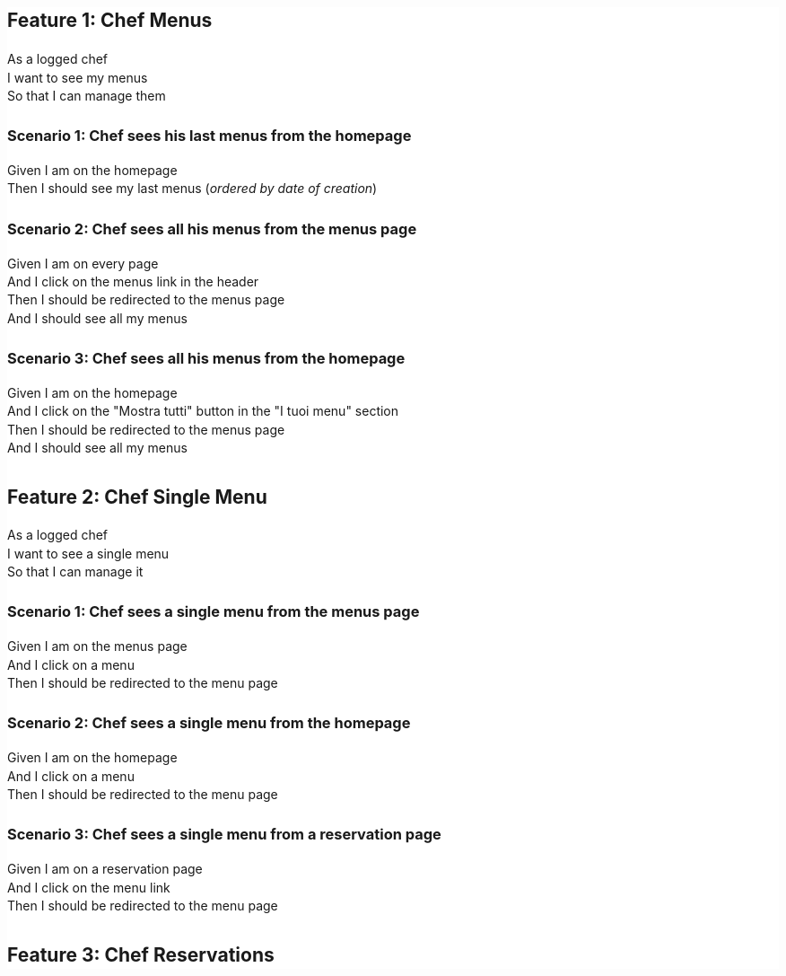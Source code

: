## Feature 1: Chef Menus

As a logged chef  
I want to see my menus  
So that I can manage them

### Scenario 1: Chef sees his last menus from the homepage

Given I am on the homepage  
Then I should see my last menus (_ordered by date of creation_)

### Scenario 2: Chef sees all his menus from the menus page

Given I am on every page  
And I click on the menus link in the header  
Then I should be redirected to the menus page  
And I should see all my menus

### Scenario 3: Chef sees all his menus from the homepage

Given I am on the homepage  
And I click on the "Mostra tutti" button in the "I tuoi menu" section  
Then I should be redirected to the menus page  
And I should see all my menus

## Feature 2: Chef Single Menu

As a logged chef  
I want to see a single menu  
So that I can manage it

### Scenario 1: Chef sees a single menu from the menus page

Given I am on the menus page  
And I click on a menu  
Then I should be redirected to the menu page

### Scenario 2: Chef sees a single menu from the homepage

Given I am on the homepage  
And I click on a menu  
Then I should be redirected to the menu page

### Scenario 3: Chef sees a single menu from a reservation page

Given I am on a reservation page  
And I click on the menu link  
Then I should be redirected to the menu page

## Feature 3: Chef Reservations
